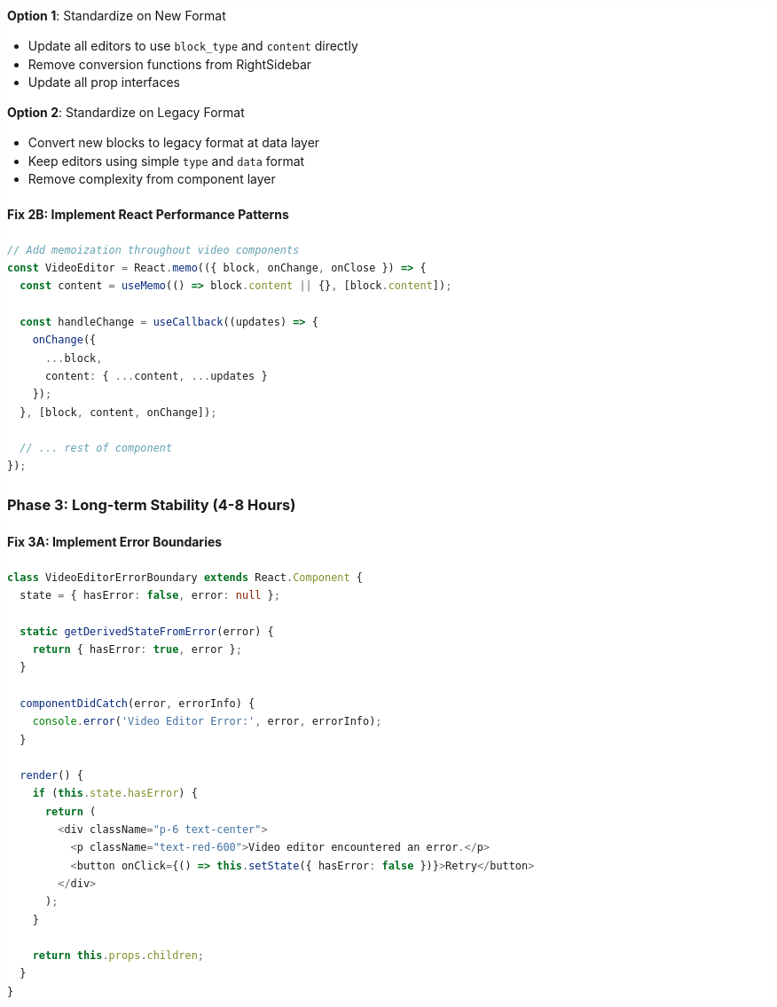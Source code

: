 **Option 1**: Standardize on New Format
- Update all editors to use `block_type` and `content` directly
- Remove conversion functions from RightSidebar
- Update all prop interfaces

**Option 2**: Standardize on Legacy Format  
- Convert new blocks to legacy format at data layer
- Keep editors using simple `type` and `data` format
- Remove complexity from component layer

#### **Fix 2B: Implement React Performance Patterns**

```typescript
// Add memoization throughout video components
const VideoEditor = React.memo(({ block, onChange, onClose }) => {
  const content = useMemo(() => block.content || {}, [block.content]);
  
  const handleChange = useCallback((updates) => {
    onChange({
      ...block,
      content: { ...content, ...updates }
    });
  }, [block, content, onChange]);
  
  // ... rest of component
});
```

### **Phase 3: Long-term Stability (4-8 Hours)**

#### **Fix 3A: Implement Error Boundaries**

```typescript
class VideoEditorErrorBoundary extends React.Component {
  state = { hasError: false, error: null };
  
  static getDerivedStateFromError(error) {
    return { hasError: true, error };
  }
  
  componentDidCatch(error, errorInfo) {
    console.error('Video Editor Error:', error, errorInfo);
  }
  
  render() {
    if (this.state.hasError) {
      return (
        <div className="p-6 text-center">
          <p className="text-red-600">Video editor encountered an error.</p>
          <button onClick={() => this.setState({ hasError: false })}>Retry</button>
        </div>
      );
    }
    
    return this.props.children;
  }
}
```
